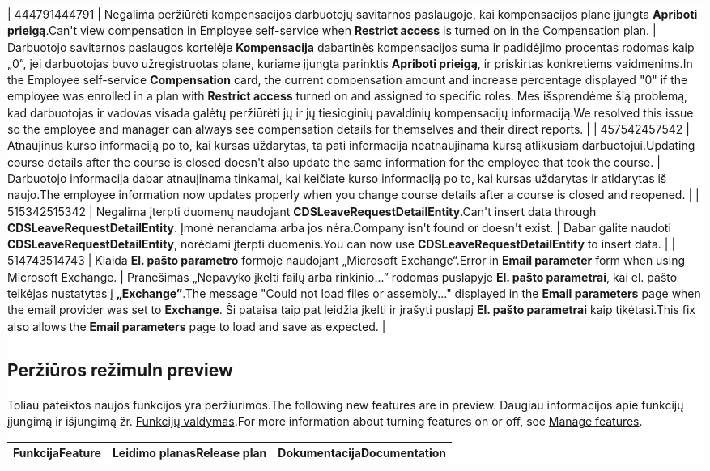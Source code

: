 | <span data-ttu-id="67b54-151">444791</span><span class="sxs-lookup"><span data-stu-id="67b54-151">444791</span></span> | <span data-ttu-id="67b54-152">Negalima peržiūrėti kompensacijos darbuotojų savitarnos paslaugoje, kai kompensacijos plane įjungta **Apriboti prieigą**.</span><span class="sxs-lookup"><span data-stu-id="67b54-152">Can't view compensation in Employee self-service when **Restrict access** is turned on in the Compensation plan.</span></span> | <span data-ttu-id="67b54-153">Darbuotojo savitarnos paslaugos kortelėje **Kompensacija** dabartinės kompensacijos suma ir padidėjimo procentas rodomas kaip „0”, jei darbuotojas buvo užregistruotas plane, kuriame įjungta parinktis **Apriboti prieigą**, ir priskirtas konkretiems vaidmenims.</span><span class="sxs-lookup"><span data-stu-id="67b54-153">In the Employee self-service **Compensation** card, the current compensation amount and increase percentage displayed "0" if the employee was enrolled in a plan with **Restrict access** turned on and assigned to specific roles.</span></span> <span data-ttu-id="67b54-154">Mes išsprendėme šią problemą, kad darbuotojas ir vadovas visada galėtų peržiūrėti jų ir jų tiesioginių pavaldinių kompensacijų informaciją.</span><span class="sxs-lookup"><span data-stu-id="67b54-154">We resolved this issue so the employee and manager can always see compensation details for themselves and their direct reports.</span></span> |
| <span data-ttu-id="67b54-155">457542</span><span class="sxs-lookup"><span data-stu-id="67b54-155">457542</span></span> | <span data-ttu-id="67b54-156">Atnaujinus kurso informaciją po to, kai kursas uždarytas, ta pati informacija neatnaujinama kursą atlikusiam darbuotojui.</span><span class="sxs-lookup"><span data-stu-id="67b54-156">Updating course details after the course is closed doesn't also update the same information for the employee that took the course.</span></span> | <span data-ttu-id="67b54-157">Darbuotojo informacija dabar atnaujinama tinkamai, kai keičiate kurso informaciją po to, kai kursas uždarytas ir atidarytas iš naujo.</span><span class="sxs-lookup"><span data-stu-id="67b54-157">The employee information now updates properly when you change course details after a course is closed and reopened.</span></span> |
| <span data-ttu-id="67b54-158">515342</span><span class="sxs-lookup"><span data-stu-id="67b54-158">515342</span></span> | <span data-ttu-id="67b54-159">Negalima įterpti duomenų naudojant **CDSLeaveRequestDetailEntity**.</span><span class="sxs-lookup"><span data-stu-id="67b54-159">Can't insert data through **CDSLeaveRequestDetailEntity**.</span></span> <span data-ttu-id="67b54-160">Įmonė nerandama arba jos nėra.</span><span class="sxs-lookup"><span data-stu-id="67b54-160">Company isn't found or doesn't exist.</span></span> | <span data-ttu-id="67b54-161">Dabar galite naudoti **CDSLeaveRequestDetailEntity**, norėdami įterpti duomenis.</span><span class="sxs-lookup"><span data-stu-id="67b54-161">You can now use **CDSLeaveRequestDetailEntity** to insert data.</span></span> |
| <span data-ttu-id="67b54-162">514743</span><span class="sxs-lookup"><span data-stu-id="67b54-162">514743</span></span> | <span data-ttu-id="67b54-163">Klaida **El. pašto parametro** formoje naudojant „Microsoft Exchange“.</span><span class="sxs-lookup"><span data-stu-id="67b54-163">Error in **Email parameter** form when using Microsoft Exchange.</span></span> | <span data-ttu-id="67b54-164">Pranešimas „Nepavyko įkelti failų arba rinkinio...” rodomas puslapyje **El. pašto parametrai**, kai el. pašto teikėjas nustatytas į **„Exchange”**.</span><span class="sxs-lookup"><span data-stu-id="67b54-164">The message "Could not load files or assembly..." displayed in the **Email parameters** page when the email provider was set to **Exchange**.</span></span> <span data-ttu-id="67b54-165">Ši pataisa taip pat leidžia įkelti ir įrašyti puslapį **El. pašto parametrai** kaip tikėtasi.</span><span class="sxs-lookup"><span data-stu-id="67b54-165">This fix also allows the **Email parameters** page to load and save as expected.</span></span> |


## <a name="in-preview"></a><span data-ttu-id="67b54-166">Peržiūros režimu</span><span class="sxs-lookup"><span data-stu-id="67b54-166">In preview</span></span>

<span data-ttu-id="67b54-167">Toliau pateiktos naujos funkcijos yra peržiūrimos.</span><span class="sxs-lookup"><span data-stu-id="67b54-167">The following new features are in preview.</span></span> <span data-ttu-id="67b54-168">Daugiau informacijos apie funkcijų įjungimą ir išjungimą žr. [Funkcijų valdymas](hr-admin-manage-features.md).</span><span class="sxs-lookup"><span data-stu-id="67b54-168">For more information about turning features on or off, see [Manage features](hr-admin-manage-features.md).</span></span>

| <span data-ttu-id="67b54-169">Funkcija</span><span class="sxs-lookup"><span data-stu-id="67b54-169">Feature</span></span> | <span data-ttu-id="67b54-170">Leidimo planas</span><span class="sxs-lookup"><span data-stu-id="67b54-170">Release plan</span></span> | <span data-ttu-id="67b54-171">Dokumentacija</span><span class="sxs-lookup"><span data-stu-id="67b54-171">Documentation</span></span> |
| --- | --- | --- |